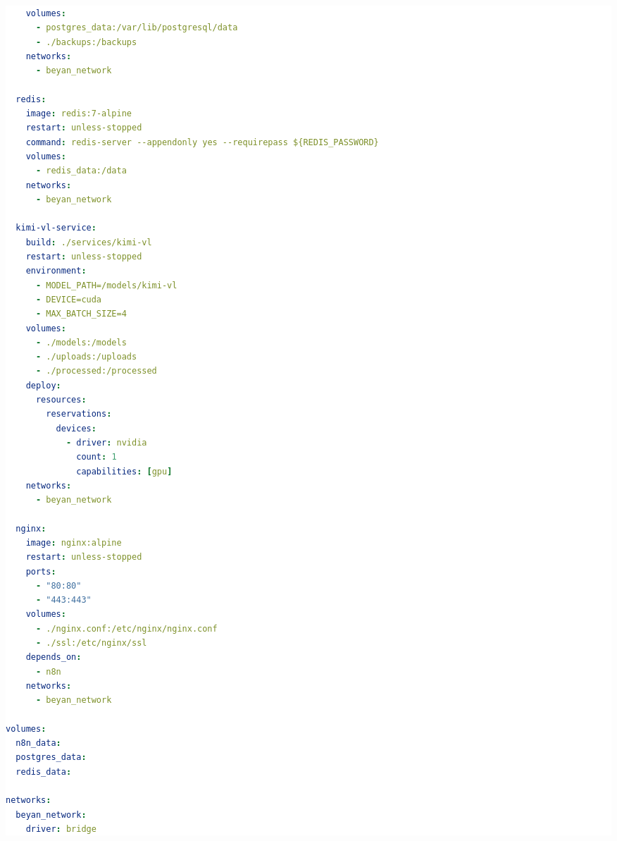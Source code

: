 ```yaml
    volumes:
      - postgres_data:/var/lib/postgresql/data
      - ./backups:/backups
    networks:
      - beyan_network

  redis:
    image: redis:7-alpine
    restart: unless-stopped
    command: redis-server --appendonly yes --requirepass ${REDIS_PASSWORD}
    volumes:
      - redis_data:/data
    networks:
      - beyan_network

  kimi-vl-service:
    build: ./services/kimi-vl
    restart: unless-stopped
    environment:
      - MODEL_PATH=/models/kimi-vl
      - DEVICE=cuda
      - MAX_BATCH_SIZE=4
    volumes:
      - ./models:/models
      - ./uploads:/uploads
      - ./processed:/processed
    deploy:
      resources:
        reservations:
          devices:
            - driver: nvidia
              count: 1
              capabilities: [gpu]
    networks:
      - beyan_network

  nginx:
    image: nginx:alpine
    restart: unless-stopped
    ports:
      - "80:80"
      - "443:443"
    volumes:
      - ./nginx.conf:/etc/nginx/nginx.conf
      - ./ssl:/etc/nginx/ssl
    depends_on:
      - n8n
    networks:
      - beyan_network

volumes:
  n8n_data:
  postgres_data:
  redis_data:

networks:
  beyan_network:
    driver: bridge
```
